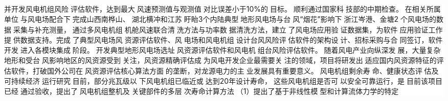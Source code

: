 并开发风电机组风险
评估软件，达到最大
风速预测值与观测值
对比误差小于10%的
目标。
顺利通过国家科
技部的中期检查。
在相关所属单位
与风电场配合下
完成山西南桦山、
湖北横冲和江苏
盱眙3个内陆典型
地形风电场与台
风“烟花”影响下
浙江岑港、金塘2
个风电场的数据
采集与补充测量，
通过多风电机组
机舱风速联合清
洗方法与功率数
据清洗方法，建立
了风电场应用验
证数据集，为软件
应用验证工作提
供数据支持。完成
了典型风电场风
资源评估软件、风
电场和风电机组
设计台风风险评
估软件的架构设
计、招标采购与合
同签订，软件开发
进入各模块集成
阶段。
开发典型地形风电场选址
风资源评估软件和风电机
组台风险评估软件。
随着风电产业向纵深发
展，大量复杂地形和受台
风影响地区的风资源受到
关注，风资源精确评估成
为风电开发企业最需要关
注的领域，项目将研发出
适应国内风资源特征的评
估软件，打破国外公司在
风资源评估核心算法方面
的垄断，对龙源电力的主
业发展具有重要意义。
风电机组剩余寿
命、健康状态评
估及可持续经济
运行研究
目前，部分兆瓦级以
下风电机组已临近或
达到20年设计寿命，
这些风电机组是否可
以安全可靠运行，是
目前该项目已经
通过验收，提出了
风电机组整机及
关键部件的多层
次寿命计算方法
（1）提出了基于非线性模
型和计算流体力学的特定